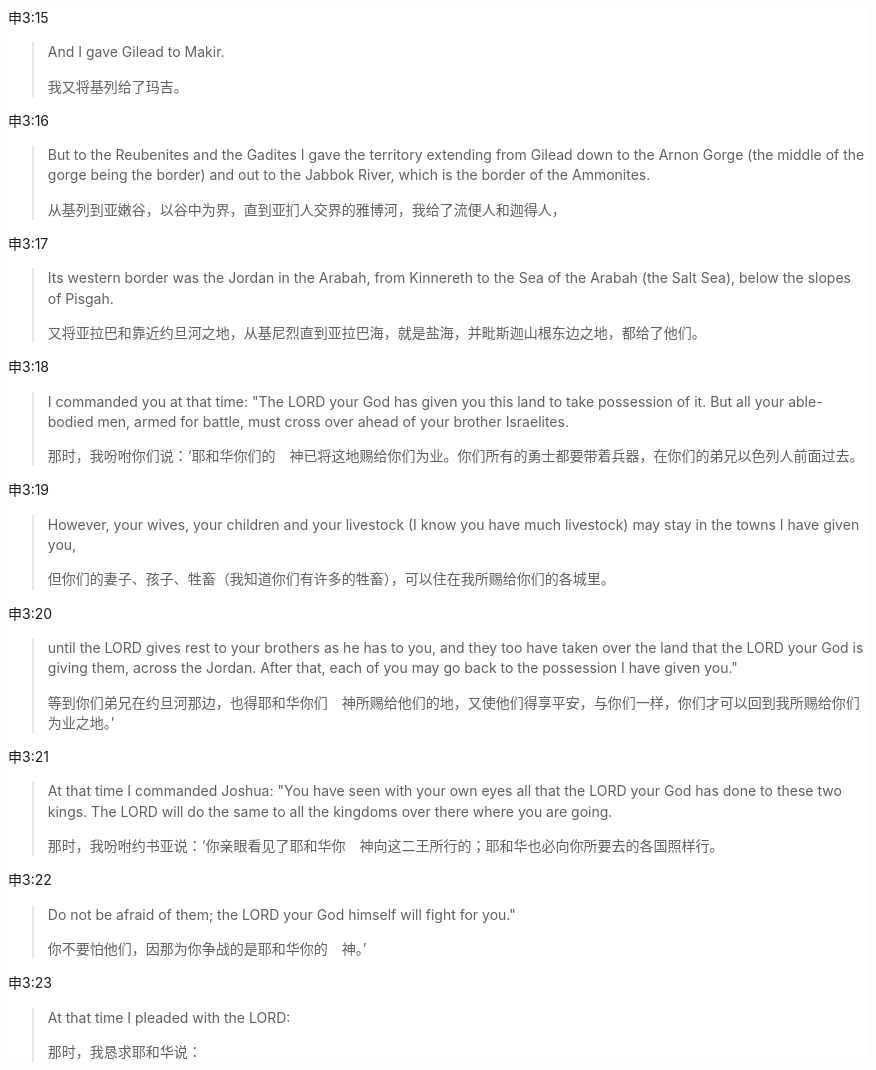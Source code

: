 
申3:15
> And I gave Gilead to Makir.
>
> 我又将基列给了玛吉。


申3:16
> But to the Reubenites and the Gadites I gave the territory extending from Gilead down to the Arnon Gorge (the middle of the gorge being the border) and out to the Jabbok River, which is the border of the Ammonites.
>
> 从基列到亚嫩谷，以谷中为界，直到亚扪人交界的雅博河，我给了流便人和迦得人，


申3:17
> Its western border was the Jordan in the Arabah, from Kinnereth to the Sea of the Arabah (the Salt Sea), below the slopes of Pisgah.
>
> 又将亚拉巴和靠近约旦河之地，从基尼烈直到亚拉巴海，就是盐海，并毗斯迦山根东边之地，都给了他们。


申3:18
> I commanded you at that time: "The LORD your God has given you this land to take possession of it. But all your able-bodied men, armed for battle, must cross over ahead of your brother Israelites.
>
> 那时，我吩咐你们说：‘耶和华你们的　神已将这地赐给你们为业。你们所有的勇士都要带着兵器，在你们的弟兄以色列人前面过去。


申3:19
> However, your wives, your children and your livestock (I know you have much livestock) may stay in the towns I have given you,
>
> 但你们的妻子、孩子、牲畜（我知道你们有许多的牲畜），可以住在我所赐给你们的各城里。


申3:20
> until the LORD gives rest to your brothers as he has to you, and they too have taken over the land that the LORD your God is giving them, across the Jordan. After that, each of you may go back to the possession I have given you."
>
> 等到你们弟兄在约旦河那边，也得耶和华你们　神所赐给他们的地，又使他们得享平安，与你们一样，你们才可以回到我所赐给你们为业之地。’


申3:21
> At that time I commanded Joshua: "You have seen with your own eyes all that the LORD your God has done to these two kings. The LORD will do the same to all the kingdoms over there where you are going.
>
> 那时，我吩咐约书亚说：‘你亲眼看见了耶和华你　神向这二王所行的；耶和华也必向你所要去的各国照样行。


申3:22
> Do not be afraid of them; the LORD your God himself will fight for you."
>
> 你不要怕他们，因那为你争战的是耶和华你的　神。’


申3:23
> At that time I pleaded with the LORD:
>
> 那时，我恳求耶和华说：
